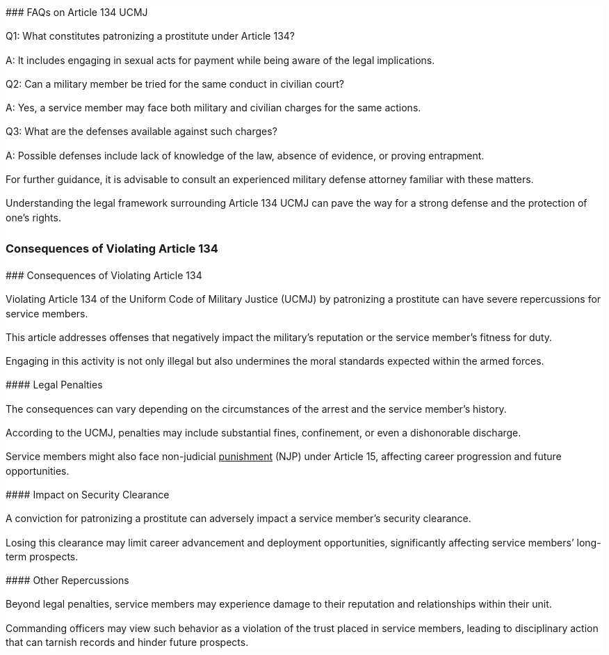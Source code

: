 \### FAQs on Article 134 UCMJ

Q1: What constitutes patronizing a prostitute under Article 134?

A: It includes engaging in sexual acts for payment while being aware of the legal implications.

Q2: Can a military member be tried for the same conduct in civilian court?

A: Yes, a service member may face both military and civilian charges for the same actions.

Q3: What are the defenses available against such charges?

A: Possible defenses include lack of knowledge of the law, absence of evidence, or proving entrapment.

For further guidance, it is advisable to consult an experienced military defense attorney familiar with these matters.

Understanding the legal framework surrounding Article 134 UCMJ can pave the way for a strong defense and the protection of one’s rights.

### Consequences of Violating Article 134

\### Consequences of Violating Article 134

Violating Article 134 of the Uniform Code of Military Justice (UCMJ) by patronizing a prostitute can have severe repercussions for service members.

This article addresses offenses that negatively impact the military’s reputation or the service member’s fitness for duty.

Engaging in this activity is not only illegal but also undermines the moral standards expected within the armed forces.

\#### Legal Penalties

The consequences can vary depending on the circumstances of the arrest and the service member’s history.

According to the UCMJ, penalties may include substantial fines, confinement, or even a dishonorable discharge.

Service members might also face non-judicial [punishment](https://ucmjdefense.com/maximum-punishments-for-ucmj-offenses-2024-ucmj-punishments-chart.html) (NJP) under Article 15, affecting career progression and future opportunities.

\#### Impact on Security Clearance

A conviction for patronizing a prostitute can adversely impact a service member’s security clearance.

Losing this clearance may limit career advancement and deployment opportunities, significantly affecting service members’ long-term prospects.

\#### Other Repercussions

Beyond legal penalties, service members may experience damage to their reputation and relationships within their unit.

Commanding officers may view such behavior as a violation of the trust placed in service members, leading to disciplinary action that can tarnish records and hinder future prospects.
